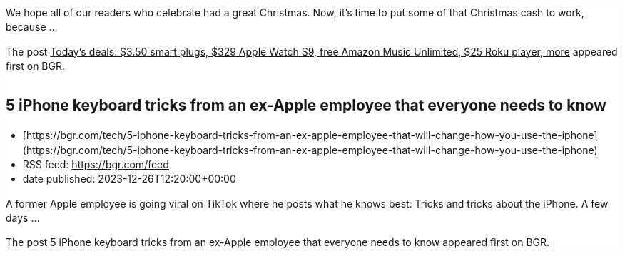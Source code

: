 <p>We hope all of our readers who celebrate had a great Christmas. Now, it&#8217;s time to put some of that Christmas cash to work, because &#8230;</p>
<p>The post <a href="https://bgr.com/deals/todays-deals-3-50-smart-plugs-329-apple-watch-s9-free-amazon-music-unlimited-25-roku-player-more/">Today&#8217;s deals: $3.50 smart plugs, $329 Apple Watch S9, free Amazon Music Unlimited, $25 Roku player, more</a> appeared first on <a href="https://bgr.com">BGR</a>.</p>

## 5 iPhone keyboard tricks from an ex-Apple employee that everyone needs to know
 - [https://bgr.com/tech/5-iphone-keyboard-tricks-from-an-ex-apple-employee-that-will-change-how-you-use-the-iphone](https://bgr.com/tech/5-iphone-keyboard-tricks-from-an-ex-apple-employee-that-will-change-how-you-use-the-iphone)
 - RSS feed: https://bgr.com/feed
 - date published: 2023-12-26T12:20:00+00:00

<p>A former Apple employee is going viral on TikTok where he posts what he knows best: Tricks and tricks about the iPhone. A few days &#8230;</p>
<p>The post <a href="https://bgr.com/tech/5-iphone-keyboard-tricks-from-an-ex-apple-employee-that-will-change-how-you-use-the-iphone/">5 iPhone keyboard tricks from an ex-Apple employee that everyone needs to know</a> appeared first on <a href="https://bgr.com">BGR</a>.</p>

